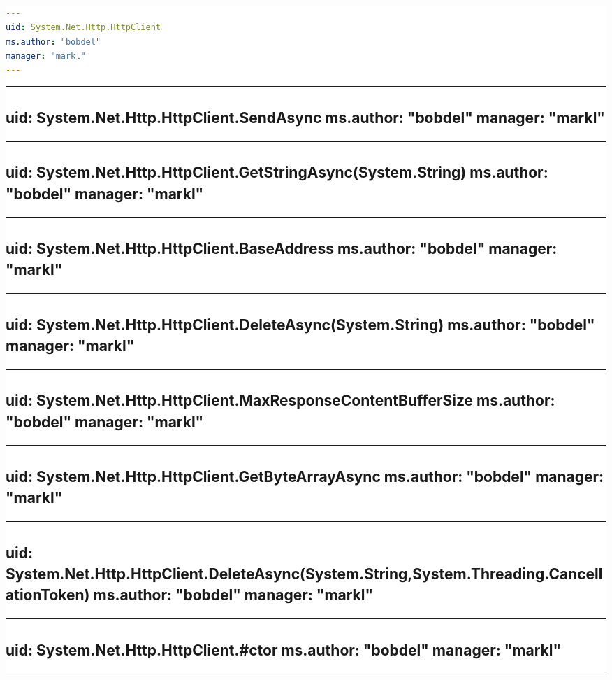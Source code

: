 ```yaml
---
uid: System.Net.Http.HttpClient
ms.author: "bobdel"
manager: "markl"
---
```


---
uid: System.Net.Http.HttpClient.SendAsync
ms.author: "bobdel"
manager: "markl"
---

---
uid: System.Net.Http.HttpClient.GetStringAsync(System.String)
ms.author: "bobdel"
manager: "markl"
---

---
uid: System.Net.Http.HttpClient.BaseAddress
ms.author: "bobdel"
manager: "markl"
---

---
uid: System.Net.Http.HttpClient.DeleteAsync(System.String)
ms.author: "bobdel"
manager: "markl"
---

---
uid: System.Net.Http.HttpClient.MaxResponseContentBufferSize
ms.author: "bobdel"
manager: "markl"
---

---
uid: System.Net.Http.HttpClient.GetByteArrayAsync
ms.author: "bobdel"
manager: "markl"
---

---
uid: System.Net.Http.HttpClient.DeleteAsync(System.String,System.Threading.CancellationToken)
ms.author: "bobdel"
manager: "markl"
---

---
uid: System.Net.Http.HttpClient.#ctor
ms.author: "bobdel"
manager: "markl"
---

---